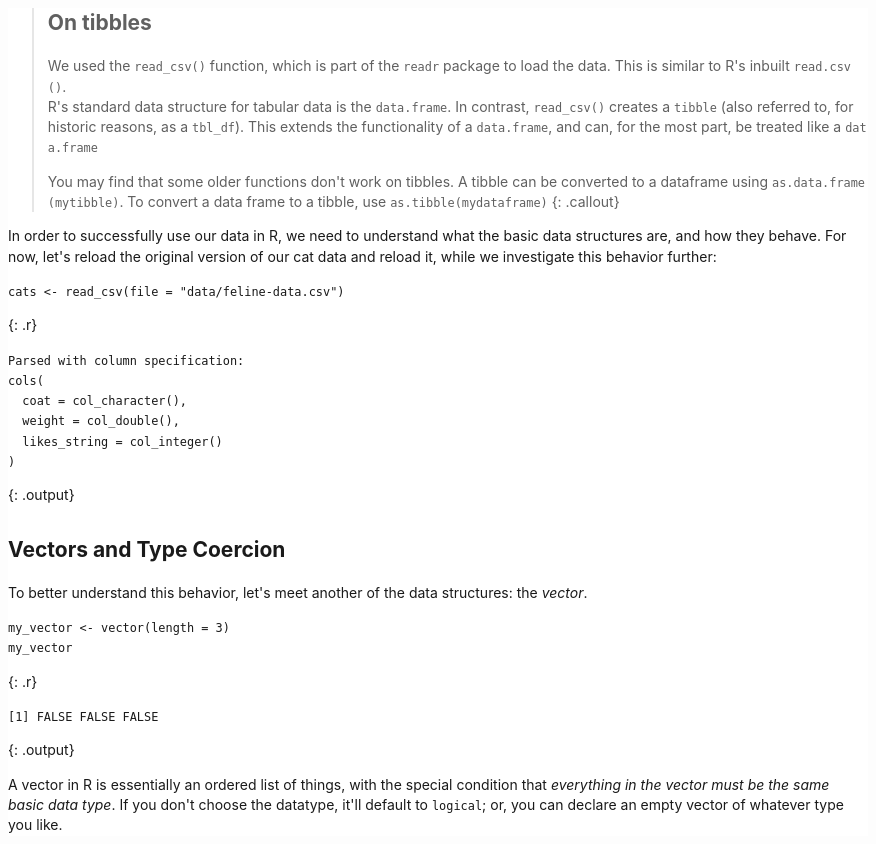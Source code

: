 > ## On tibbles
> 
> We used the `read_csv()` function, which is part of the `readr` package
> to load the data.  This is similar to R's inbuilt `read.csv()`.  
> R's standard data structure for tabular data is the `data.frame`.  In
> contrast, `read_csv()` creates a `tibble` (also referred to, for historic
> reasons, as a `tbl_df`).  This extends the functionality of  a `data.frame`,
> and can, for the most part, be treated like a `data.frame`
> 
> You may find that some older functions don't work on tibbles.   A tibble
> can be converted to a dataframe using `as.data.frame(mytibble)`.  To convert
> a data frame to a tibble, use `as.tibble(mydataframe)`
{: .callout}

In order to successfully use our data in R, we need to understand what the basic
data structures are, and how they behave. For now, let's reload the original version of our cat data and reload it, while we investigate this behavior further:


~~~
cats <- read_csv(file = "data/feline-data.csv")
~~~
{: .r}



~~~
Parsed with column specification:
cols(
  coat = col_character(),
  weight = col_double(),
  likes_string = col_integer()
)
~~~
{: .output}

## Vectors and Type Coercion

To better understand this behavior, let's meet another of the data structures:
the *vector*.


~~~
my_vector <- vector(length = 3)
my_vector
~~~
{: .r}



~~~
[1] FALSE FALSE FALSE
~~~
{: .output}

A vector in R is essentially an ordered list of things, with the special
condition that *everything in the vector must be the same basic data type*. If
you don't choose the datatype, it'll default to `logical`; or, you can declare
an empty vector of whatever type you like.
